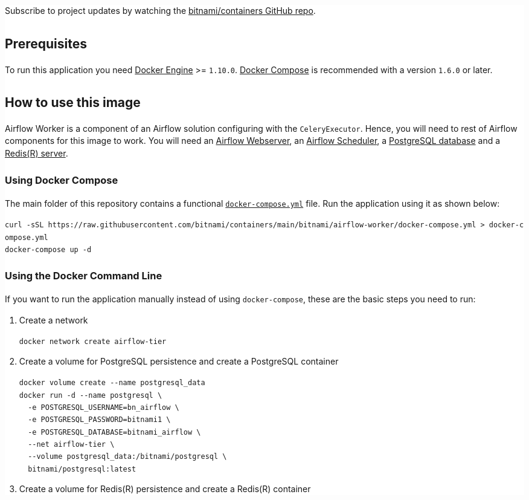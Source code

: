 Subscribe to project updates by watching the [bitnami/containers GitHub repo](https://github.com/bitnami/containers).

## Prerequisites

To run this application you need [Docker Engine](https://www.docker.com/products/docker-engine) >= `1.10.0`. [Docker Compose](https://docs.docker.com/compose/) is recommended with a version `1.6.0` or later.

## How to use this image

Airflow Worker is a component of an Airflow solution configuring with the `CeleryExecutor`. Hence, you will need to rest of Airflow components for this image to work.
You will need an [Airflow Webserver](https://github.com/bitnami/containers/tree/main/bitnami/airflow), an [Airflow Scheduler](https://github.com/bitnami/containers/tree/main/bitnami/airflow-scheduler), a [PostgreSQL database](https://github.com/bitnami/containers/tree/main/bitnami/postgresql) and a [Redis(R) server](https://github.com/bitnami/containers/tree/main/bitnami/redis).

### Using Docker Compose

The main folder of this repository contains a functional [`docker-compose.yml`](https://github.com/bitnami/containers/blob/main/bitnami/airflow-worker/docker-compose.yml) file. Run the application using it as shown below:

```console
curl -sSL https://raw.githubusercontent.com/bitnami/containers/main/bitnami/airflow-worker/docker-compose.yml > docker-compose.yml
docker-compose up -d
```

### Using the Docker Command Line

If you want to run the application manually instead of using `docker-compose`, these are the basic steps you need to run:

1. Create a network

    ```console
    docker network create airflow-tier
    ```

2. Create a volume for PostgreSQL persistence and create a PostgreSQL container

   ```console
   docker volume create --name postgresql_data
   docker run -d --name postgresql \
     -e POSTGRESQL_USERNAME=bn_airflow \
     -e POSTGRESQL_PASSWORD=bitnami1 \
     -e POSTGRESQL_DATABASE=bitnami_airflow \
     --net airflow-tier \
     --volume postgresql_data:/bitnami/postgresql \
     bitnami/postgresql:latest
   ```

3. Create a volume for Redis(R) persistence and create a Redis(R) container

